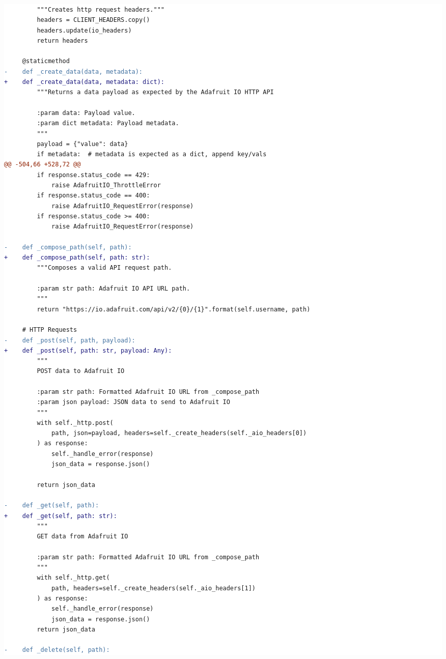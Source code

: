 ```diff
         """Creates http request headers."""
         headers = CLIENT_HEADERS.copy()
         headers.update(io_headers)
         return headers
 
     @staticmethod
-    def _create_data(data, metadata):
+    def _create_data(data, metadata: dict):
         """Returns a data payload as expected by the Adafruit IO HTTP API
 
         :param data: Payload value.
         :param dict metadata: Payload metadata.
         """
         payload = {"value": data}
         if metadata:  # metadata is expected as a dict, append key/vals
@@ -504,66 +528,72 @@
         if response.status_code == 429:
             raise AdafruitIO_ThrottleError
         if response.status_code == 400:
             raise AdafruitIO_RequestError(response)
         if response.status_code >= 400:
             raise AdafruitIO_RequestError(response)
 
-    def _compose_path(self, path):
+    def _compose_path(self, path: str):
         """Composes a valid API request path.
 
         :param str path: Adafruit IO API URL path.
         """
         return "https://io.adafruit.com/api/v2/{0}/{1}".format(self.username, path)
 
     # HTTP Requests
-    def _post(self, path, payload):
+    def _post(self, path: str, payload: Any):
         """
         POST data to Adafruit IO
 
         :param str path: Formatted Adafruit IO URL from _compose_path
         :param json payload: JSON data to send to Adafruit IO
         """
         with self._http.post(
             path, json=payload, headers=self._create_headers(self._aio_headers[0])
         ) as response:
             self._handle_error(response)
             json_data = response.json()
 
         return json_data
 
-    def _get(self, path):
+    def _get(self, path: str):
         """
         GET data from Adafruit IO
 
         :param str path: Formatted Adafruit IO URL from _compose_path
         """
         with self._http.get(
             path, headers=self._create_headers(self._aio_headers[1])
         ) as response:
             self._handle_error(response)
             json_data = response.json()
         return json_data
 
-    def _delete(self, path):
```